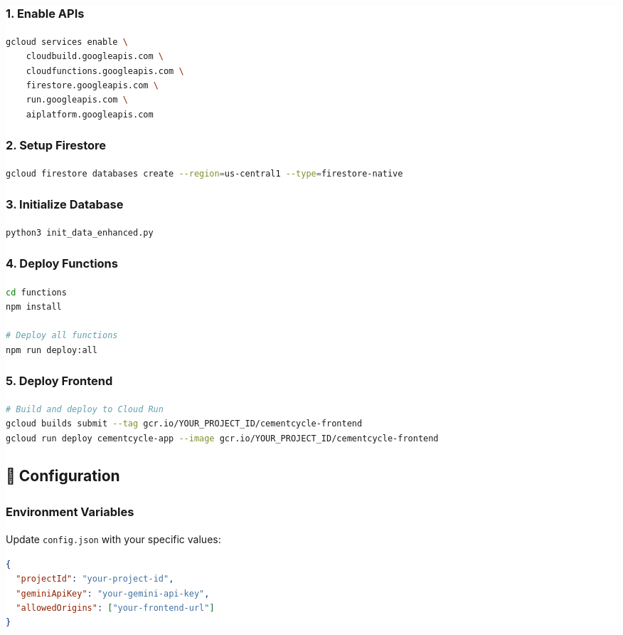 ### 1. Enable APIs

```bash
gcloud services enable \
    cloudbuild.googleapis.com \
    cloudfunctions.googleapis.com \
    firestore.googleapis.com \
    run.googleapis.com \
    aiplatform.googleapis.com
```

### 2. Setup Firestore

```bash
gcloud firestore databases create --region=us-central1 --type=firestore-native
```

### 3. Initialize Database

```bash
python3 init_data_enhanced.py
```

### 4. Deploy Functions

```bash
cd functions
npm install

# Deploy all functions
npm run deploy:all
```

### 5. Deploy Frontend

```bash
# Build and deploy to Cloud Run
gcloud builds submit --tag gcr.io/YOUR_PROJECT_ID/cementcycle-frontend
gcloud run deploy cementcycle-app --image gcr.io/YOUR_PROJECT_ID/cementcycle-frontend
```

## 🔧 Configuration

### Environment Variables

Update `config.json` with your specific values:

```json
{
  "projectId": "your-project-id",
  "geminiApiKey": "your-gemini-api-key",
  "allowedOrigins": ["your-frontend-url"]
}
```
